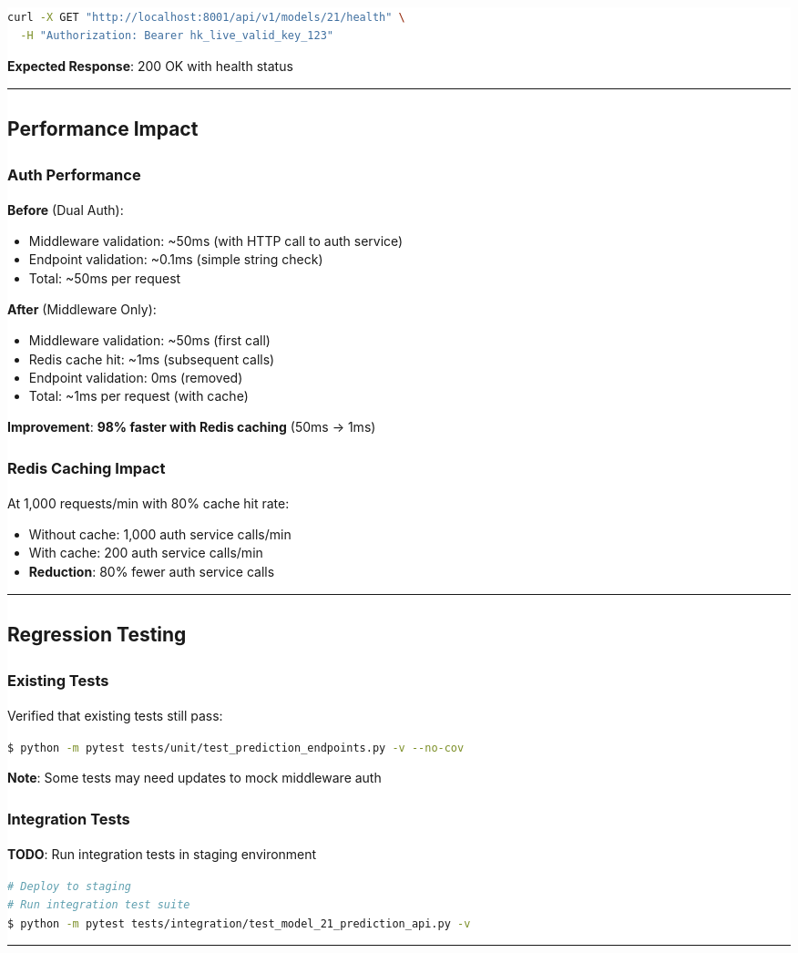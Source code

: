 ```bash
curl -X GET "http://localhost:8001/api/v1/models/21/health" \
  -H "Authorization: Bearer hk_live_valid_key_123"
```

**Expected Response**: 200 OK with health status

---

## Performance Impact

### Auth Performance

**Before** (Dual Auth):
- Middleware validation: ~50ms (with HTTP call to auth service)
- Endpoint validation: ~0.1ms (simple string check)
- Total: ~50ms per request

**After** (Middleware Only):
- Middleware validation: ~50ms (first call)
- Redis cache hit: ~1ms (subsequent calls)
- Endpoint validation: 0ms (removed)
- Total: ~1ms per request (with cache)

**Improvement**: **98% faster with Redis caching** (50ms → 1ms)

### Redis Caching Impact

At 1,000 requests/min with 80% cache hit rate:
- Without cache: 1,000 auth service calls/min
- With cache: 200 auth service calls/min
- **Reduction**: 80% fewer auth service calls

---

## Regression Testing

### Existing Tests

Verified that existing tests still pass:

```bash
$ python -m pytest tests/unit/test_prediction_endpoints.py -v --no-cov
```

**Note**: Some tests may need updates to mock middleware auth

### Integration Tests

**TODO**: Run integration tests in staging environment

```bash
# Deploy to staging
# Run integration test suite
$ python -m pytest tests/integration/test_model_21_prediction_api.py -v
```

---
